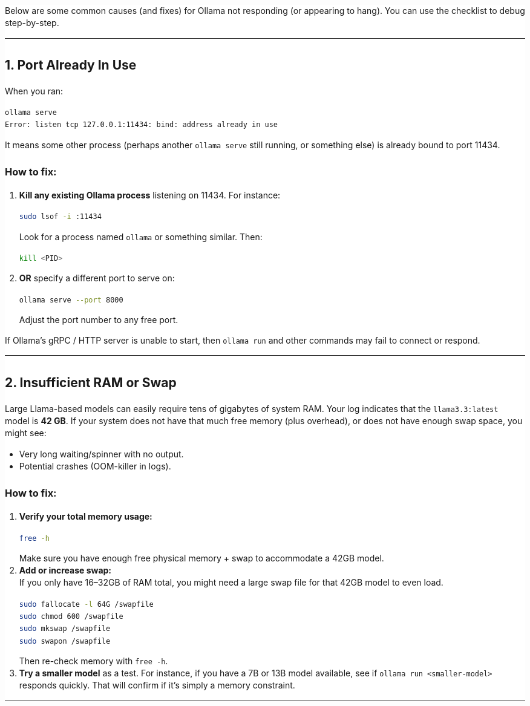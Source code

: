 Below are some common causes (and fixes) for Ollama not responding (or appearing to hang). You can use the checklist to debug step-by-step.

---

## 1. Port Already In Use

When you ran:

```
ollama serve
Error: listen tcp 127.0.0.1:11434: bind: address already in use
```

It means some other process (perhaps another `ollama serve` still running, or something else) is already bound to port 11434.

### How to fix:

1. **Kill any existing Ollama process** listening on 11434. For instance:
   ```bash
   sudo lsof -i :11434
   ```
   Look for a process named `ollama` or something similar. Then:
   ```bash
   kill <PID>
   ```
2. **OR** specify a different port to serve on:
   ```bash
   ollama serve --port 8000
   ```
   Adjust the port number to any free port.

If Ollama’s gRPC / HTTP server is unable to start, then `ollama run` and other commands may fail to connect or respond.

---

## 2. Insufficient RAM or Swap

Large Llama-based models can easily require tens of gigabytes of system RAM. Your log indicates that the `llama3.3:latest` model is **42 GB**. If your system does not have that much free memory (plus overhead), or does not have enough swap space, you might see:

- Very long waiting/spinner with no output.
- Potential crashes (OOM-killer in logs).

### How to fix:

1. **Verify your total memory usage:**
   ```bash
   free -h
   ```
   Make sure you have enough free physical memory + swap to accommodate a 42GB model.
2. **Add or increase swap:**\
   If you only have 16–32GB of RAM total, you might need a large swap file for that 42GB model to even load.
   ```bash
   sudo fallocate -l 64G /swapfile
   sudo chmod 600 /swapfile
   sudo mkswap /swapfile
   sudo swapon /swapfile
   ```
   Then re-check memory with `free -h`.
3. **Try a smaller model** as a test. For instance, if you have a 7B or 13B model available, see if `ollama run <smaller-model>` responds quickly. That will confirm if it’s simply a memory constraint.

---
